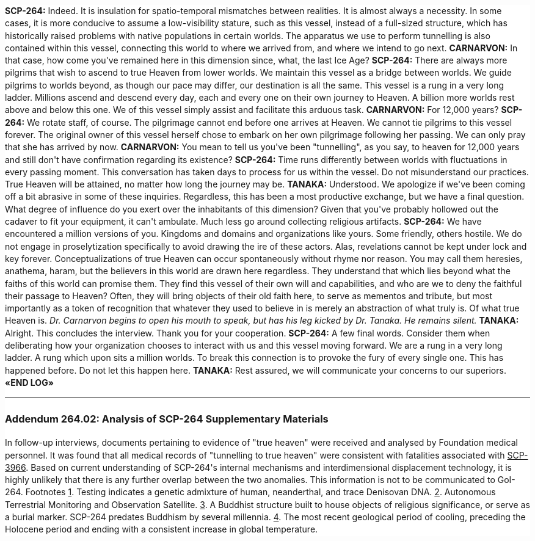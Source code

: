 **SCP-264:** Indeed. It is insulation for spatio-temporal mismatches between realities. It is almost always a necessity. In some cases, it is more conducive to assume a low-visibility stature, such as this vessel, instead of a full-sized structure, which has historically raised problems with native populations in certain worlds. The apparatus we use to perform tunnelling is also contained within this vessel, connecting this world to where we arrived from, and where we intend to go next.
**CARNARVON:** In that case, how come you've remained here in this dimension since, what, the last Ice Age?
**SCP-264:** There are always more pilgrims that wish to ascend to true Heaven from lower worlds. We maintain this vessel as a bridge between worlds. We guide pilgrims to worlds beyond, as though our pace may differ, our destination is all the same. This vessel is a rung in a very long ladder. Millions ascend and descend every day, each and every one on their own journey to Heaven. A billion more worlds rest above and below this one. We of this vessel simply assist and facilitate this arduous task.
**CARNARVON:** For 12,000 years?
**SCP-264:** We rotate staff, of course. The pilgrimage cannot end before one arrives at Heaven. We cannot tie pilgrims to this vessel forever. The original owner of this vessel herself chose to embark on her own pilgrimage following her passing. We can only pray that she has arrived by now.
**CARNARVON:** You mean to tell us you've been "tunnelling", as you say, to heaven for 12,000 years and still don't have confirmation regarding its existence?
**SCP-264:** Time runs differently between worlds with fluctuations in every passing moment. This conversation has taken days to process for us within the vessel. Do not misunderstand our practices. True Heaven will be attained, no matter how long the journey may be.
**TANAKA:** Understood. We apologize if we've been coming off a bit abrasive in some of these inquiries. Regardless, this has been a most productive exchange, but we have a final question. What degree of influence do you exert over the inhabitants of this dimension? Given that you've probably hollowed out the cadaver to fit your equipment, it can't ambulate. Much less go around collecting religious artifacts.
**SCP-264:** We have encountered a million versions of you. Kingdoms and domains and organizations like yours. Some friendly, others hostile. We do not engage in proselytization specifically to avoid drawing the ire of these actors. Alas, revelations cannot be kept under lock and key forever. Conceptualizations of true Heaven can occur spontaneously without rhyme nor reason. You may call them heresies, anathema, haram, but the believers in this world are drawn here regardless. They understand that which lies beyond what the faiths of this world can promise them. They find this vessel of their own will and capabilities, and who are we to deny the faithful their passage to Heaven? Often, they will bring objects of their old faith here, to serve as mementos and tribute, but most importantly as a token of recognition that whatever they used to believe in is merely an abstraction of what truly is. Of what true Heaven is.
_Dr. Carnarvon begins to open his mouth to speak, but has his leg kicked by Dr. Tanaka. He remains silent._
**TANAKA:** Alright. This concludes the interview. Thank you for your cooperation.
**SCP-264:** A few final words. Consider them when deliberating how your organization chooses to interact with us and this vessel moving forward. We are a rung in a very long ladder. A rung which upon sits a million worlds. To break this connection is to provoke the fury of every single one. This has happened before. Do not let this happen here.
**TANAKA:** Rest assured, we will communicate your concerns to our superiors.
**«END LOG»**
* * *
### **Addendum 264.02: Analysis of SCP-264 Supplementary Materials**
In follow-up interviews, documents pertaining to evidence of "true heaven" were received and analysed by Foundation medical personnel. It was found that all medical records of "tunnelling to true heaven" were consistent with fatalities associated with [SCP-3966](/scp-3966). Based on current understanding of SCP-264's internal mechanisms and interdimensional displacement technology, it is highly unlikely that there is any further overlap between the two anomalies.
This information is not to be communicated to GoI-264.
Footnotes
[1](javascript:;). Testing indicates a genetic admixture of human, neanderthal, and trace Denisovan DNA.
[2](javascript:;). Autonomous Terrestrial Monitoring and Observation Satellite.
[3](javascript:;). A Buddhist structure built to house objects of religious significance, or serve as a burial marker. SCP-264 predates Buddhism by several millennia.
[4](javascript:;). The most recent geological period of cooling, preceding the Holocene period and ending with a consistent increase in global temperature.
